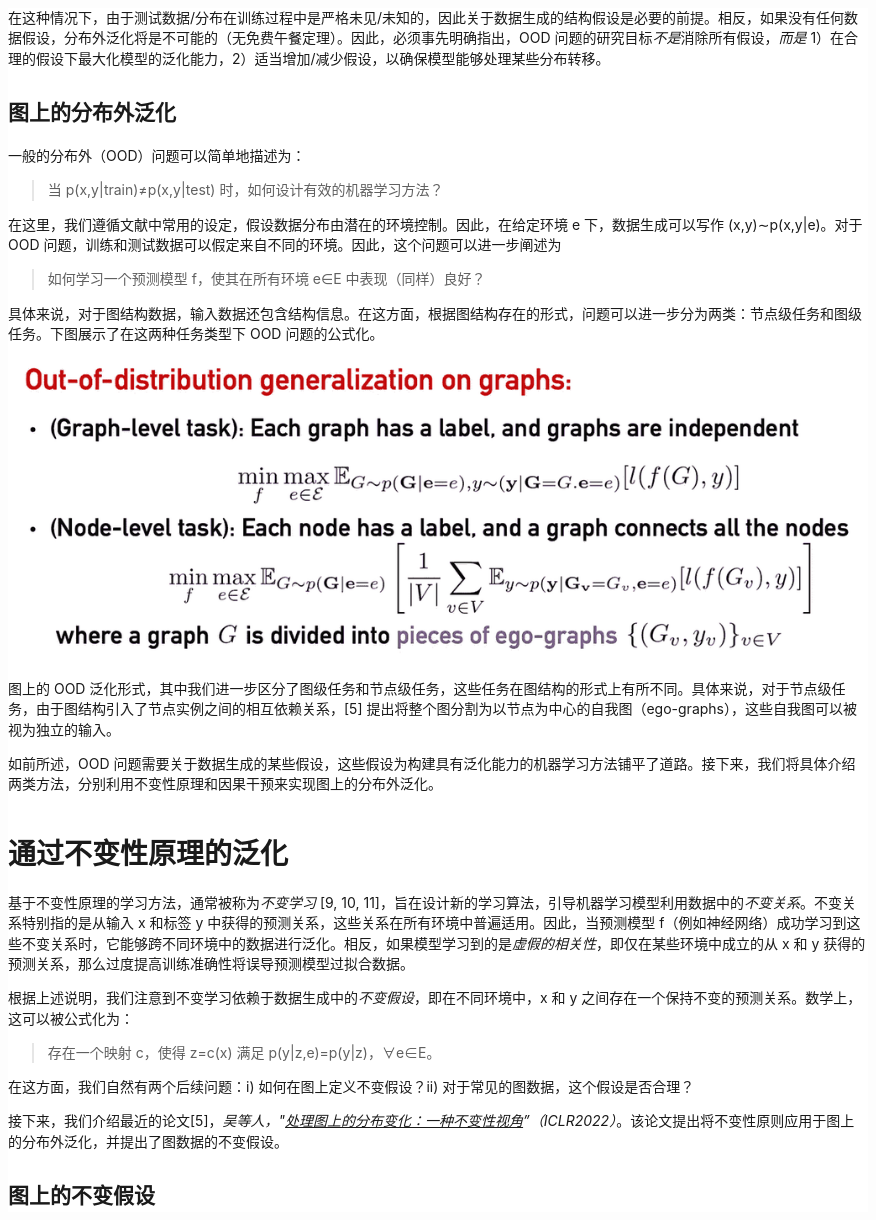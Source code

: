 在这种情况下，由于测试数据/分布在训练过程中是严格未见/未知的，因此关于数据生成的结构假设是必要的前提。相反，如果没有任何数据假设，分布外泛化将是不可能的（无免费午餐定理）。因此，必须事先明确指出，OOD 问题的研究目标*不是*消除所有假设，*而是* 1）在合理的假设下最大化模型的泛化能力，2）适当增加/减少假设，以确保模型能够处理某些分布转移。

## 图上的分布外泛化

一般的分布外（OOD）问题可以简单地描述为：

> 当 p(x,y|train)≠p(x,y|test) 时，如何设计有效的机器学习方法？

在这里，我们遵循文献中常用的设定，假设数据分布由潜在的环境控制。因此，在给定环境 e 下，数据生成可以写作 (x,y)∼p(x,y|e)。对于 OOD 问题，训练和测试数据可以假定来自不同的环境。因此，这个问题可以进一步阐述为

> 如何学习一个预测模型 f，使其在所有环境 e∈E 中表现（同样）良好？

具体来说，对于图结构数据，输入数据还包含结构信息。在这方面，根据图结构存在的形式，问题可以进一步分为两类：节点级任务和图级任务。下图展示了在这两种任务类型下 OOD 问题的公式化。

![](img/41cb47be812bc54b61c448f24c059046.png)

图上的 OOD 泛化形式，其中我们进一步区分了图级任务和节点级任务，这些任务在图结构的形式上有所不同。具体来说，对于节点级任务，由于图结构引入了节点实例之间的相互依赖关系，[5] 提出将整个图分割为以节点为中心的自我图（ego-graphs），这些自我图可以被视为独立的输入。

如前所述，OOD 问题需要关于数据生成的某些假设，这些假设为构建具有泛化能力的机器学习方法铺平了道路。接下来，我们将具体介绍两类方法，分别利用不变性原理和因果干预来实现图上的分布外泛化。

# 通过不变性原理的泛化

基于不变性原理的学习方法，通常被称为*不变学习* [9, 10, 11]，旨在设计新的学习算法，引导机器学习模型利用数据中的*不变关系*。不变关系特别指的是从输入 x 和标签 y 中获得的预测关系，这些关系在所有环境中普遍适用。因此，当预测模型 f（例如神经网络）成功学习到这些不变关系时，它能够跨不同环境中的数据进行泛化。相反，如果模型学习到的是*虚假的相关性*，即仅在某些环境中成立的从 x 和 y 获得的预测关系，那么过度提高训练准确性将误导预测模型过拟合数据。

根据上述说明，我们注意到不变学习依赖于数据生成中的*不变假设*，即在不同环境中，x 和 y 之间存在一个保持不变的预测关系。数学上，这可以被公式化为：

> 存在一个映射 c，使得 z=c(x) 满足 p(y|z,e)=p(y|z)，∀e∈E。

在这方面，我们自然有两个后续问题：i) 如何在图上定义不变假设？ii) 对于常见的图数据，这个假设是否合理？

接下来，我们介绍最近的论文[5]，*吴等人，"*[*处理图上的分布变化：一种不变性视角*](https://arxiv.org/pdf/2202.02466)*”（ICLR2022）*。该论文提出将不变性原则应用于图上的分布外泛化，并提出了图数据的不变假设。

## 图上的不变假设
